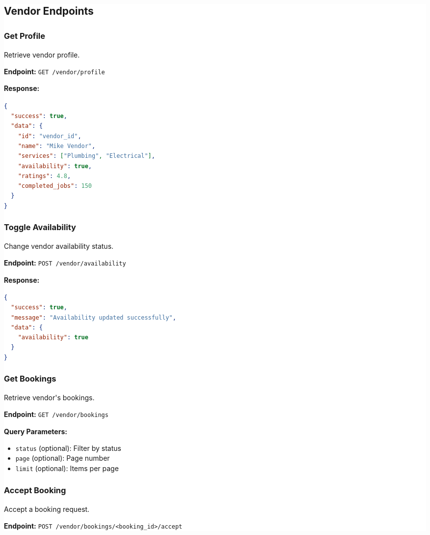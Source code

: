 
## Vendor Endpoints

### Get Profile
Retrieve vendor profile.

**Endpoint:** `GET /vendor/profile`

**Response:**
```json
{
  "success": true,
  "data": {
    "id": "vendor_id",
    "name": "Mike Vendor",
    "services": ["Plumbing", "Electrical"],
    "availability": true,
    "ratings": 4.8,
    "completed_jobs": 150
  }
}
```

### Toggle Availability
Change vendor availability status.

**Endpoint:** `POST /vendor/availability`

**Response:**
```json
{
  "success": true,
  "message": "Availability updated successfully",
  "data": {
    "availability": true
  }
}
```

### Get Bookings
Retrieve vendor's bookings.

**Endpoint:** `GET /vendor/bookings`

**Query Parameters:**
- `status` (optional): Filter by status
- `page` (optional): Page number
- `limit` (optional): Items per page

### Accept Booking
Accept a booking request.

**Endpoint:** `POST /vendor/bookings/<booking_id>/accept`
